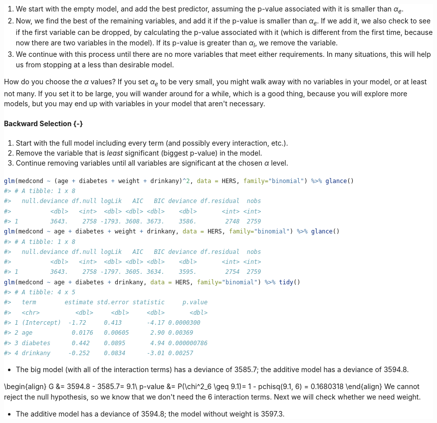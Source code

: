 1. We start with the empty model, and add the best predictor, assuming the p-value associated with it is smaller than $\alpha_e$.  
2. Now, we find the best of the remaining variables, and add it if the p-value is smaller than $\alpha_e$.  If we add it, we also check to see if the first variable can be dropped, by calculating the p-value associated with it (which is different from the first time, because now there are two variables in the model).  If its p-value is greater than $\alpha_l$, we remove the variable.   
3. We continue with this process until there are no more variables that meet either requirements.  In many situations, this will help us from stopping at a less than desirable model.  

How do you choose the $\alpha$ values?  If you set $\alpha_e$ to be very small, you might walk away with no variables in your model, or at least not many.  If you set it to be large, you will wander around for a while, which is a good thing, because you will explore more models, but you may end up with variables in your model that aren't necessary.


#### Backward Selection {-}
1. Start with the full model including every term (and possibly every interaction, etc.).  
2. Remove the variable that is *least* significant (biggest p-value) in the model.  
3. Continue removing variables until all variables are significant at the chosen $\alpha$ level.  


```r
glm(medcond ~ (age + diabetes + weight + drinkany)^2, data = HERS, family="binomial") %>% glance()
#> # A tibble: 1 x 8
#>   null.deviance df.null logLik   AIC   BIC deviance df.residual  nobs
#>           <dbl>   <int>  <dbl> <dbl> <dbl>    <dbl>       <int> <int>
#> 1         3643.    2758 -1793. 3608. 3673.    3586.        2748  2759
glm(medcond ~ age + diabetes + weight + drinkany, data = HERS, family="binomial") %>% glance()
#> # A tibble: 1 x 8
#>   null.deviance df.null logLik   AIC   BIC deviance df.residual  nobs
#>           <dbl>   <int>  <dbl> <dbl> <dbl>    <dbl>       <int> <int>
#> 1         3643.    2758 -1797. 3605. 3634.    3595.        2754  2759
glm(medcond ~ age + diabetes + drinkany, data = HERS, family="binomial") %>% tidy()
#> # A tibble: 4 x 5
#>   term        estimate std.error statistic     p.value
#>   <chr>          <dbl>     <dbl>     <dbl>       <dbl>
#> 1 (Intercept)  -1.72     0.413       -4.17 0.0000300  
#> 2 age           0.0176   0.00605      2.90 0.00369    
#> 3 diabetes      0.442    0.0895       4.94 0.000000786
#> 4 drinkany     -0.252    0.0834      -3.01 0.00257
```




* The big model (with all of the interaction terms) has a deviance of 3585.7; the additive model has a deviance of 3594.8.

\begin{align}
G &= 3594.8 - 3585.7= 9.1\\
p-value &= P(\chi^2_6 \geq 9.1)= 1 - pchisq(9.1, 6) = 0.1680318
\end{align}
We cannot reject the null hypothesis, so we know that we don't need the 6 interaction terms.  Next we will check whether we need weight.

* The additive model has a deviance of 3594.8; the model without weight is 3597.3.

